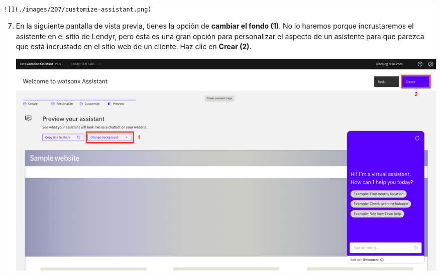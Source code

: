     ![](./images/207/customize-assistant.png)

7.  En la siguiente pantalla de vista previa, tienes la opción de **cambiar el fondo (1)**. No lo haremos porque incrustaremos el asistente en el sitio de Lendyr, pero esta es una gran opción para personalizar el aspecto de un asistente para que parezca que está incrustado en el sitio web de un cliente. Haz clic en **Crear (2)**.

    ![](./images/207/background-assistant.png)
